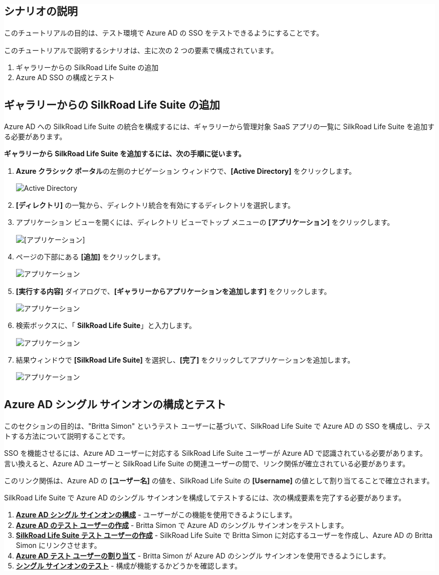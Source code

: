 ## <a name="scenario-description"></a>シナリオの説明
このチュートリアルの目的は、テスト環境で Azure AD の SSO をテストできるようにすることです。

このチュートリアルで説明するシナリオは、主に次の 2 つの要素で構成されています。

1. ギャラリーからの SilkRoad Life Suite の追加 
2. Azure AD SSO の構成とテスト

## <a name="add-silkroad-life-suite-from-the-gallery"></a>ギャラリーからの SilkRoad Life Suite の追加
Azure AD への SilkRoad Life Suite の統合を構成するには、ギャラリーから管理対象 SaaS アプリの一覧に SilkRoad Life Suite を追加する必要があります。

**ギャラリーから SilkRoad Life Suite を追加するには、次の手順に従います。**

1. **Azure クラシック ポータル**の左側のナビゲーション ウィンドウで、**[Active Directory]** をクリックします。 
   
    ![Active Directory][1]

2. **[ディレクトリ]** の一覧から、ディレクトリ統合を有効にするディレクトリを選択します。

3. アプリケーション ビューを開くには、ディレクトリ ビューでトップ メニューの **[アプリケーション]** をクリックします。
   
    ![[アプリケーション]][2]

4. ページの下部にある **[追加]** をクリックします。
   
    ![アプリケーション][3]

5. **[実行する内容]** ダイアログで、**[ギャラリーからアプリケーションを追加します]** をクリックします。
   
    ![アプリケーション][4]

6. 検索ボックスに、「 **SilkRoad Life Suite**」と入力します。
   
    ![アプリケーション][5]

7. 結果ウィンドウで **[SilkRoad Life Suite]** を選択し、**[完了]** をクリックしてアプリケーションを追加します。
   
    ![アプリケーション][50]

## <a name="configure-and-test-azure-ad-single-sign-on"></a>Azure AD シングル サインオンの構成とテスト
このセクションの目的は、"Britta Simon" というテスト ユーザーに基づいて、SilkRoad Life Suite で Azure AD の SSO を構成し、テストする方法について説明することです。

SSO を機能させるには、Azure AD ユーザーに対応する SilkRoad Life Suite ユーザーが Azure AD で認識されている必要があります。 言い換えると、Azure AD ユーザーと SilkRoad Life Suite の関連ユーザーの間で、リンク関係が確立されている必要があります。

このリンク関係は、Azure AD の **[ユーザー名]** の値を、SilkRoad Life Suite の **[Username]** の値として割り当てることで確立されます。

SilkRoad Life Suite で Azure AD のシングル サインオンを構成してテストするには、次の構成要素を完了する必要があります。

1. **[Azure AD シングル サインオンの構成](#configuring-azure-ad-single-single-sign-on)** - ユーザーがこの機能を使用できるようにします。
2. **[Azure AD のテスト ユーザーの作成](#creating-an-azure-ad-test-user)** - Britta Simon で Azure AD のシングル サインオンをテストします。
3. **[SilkRoad Life Suite テスト ユーザーの作成](#creating-a-silkroad-life-suite-test-user)** - SilkRoad Life Suite で Britta Simon に対応するユーザーを作成し、Azure AD の Britta Simon にリンクさせます。
4. **[Azure AD テスト ユーザーの割り当て](#assigning-the-azure-ad-test-user)** - Britta Simon が Azure AD のシングル サインオンを使用できるようにします。
5. **[シングル サインオンのテスト](#testing-single-sign-on)** - 構成が機能するかどうかを確認します。


[1]: ./media/active-directory-saas-silkroad-life-suite-tutorial/tutorial_general_01.png
[2]: ./media/active-directory-saas-silkroad-life-suite-tutorial/tutorial_general_02.png
[3]: ./media/active-directory-saas-silkroad-life-suite-tutorial/tutorial_general_03.png
[4]: ./media/active-directory-saas-silkroad-life-suite-tutorial/tutorial_general_04.png
[5]: ./media/active-directory-saas-silkroad-life-suite-tutorial/tutorial_silkroad_01.png
[50]: ./media/active-directory-saas-silkroad-life-suite-tutorial/tutorial_silkroad_02.png
[6]: ./media/active-directory-saas-silkroad-life-suite-tutorial/tutorial_general_05.png
[7]: ./media/active-directory-saas-silkroad-life-suite-tutorial/tutorial_silkroad_03.png
[8]: ./media/active-directory-saas-silkroad-life-suite-tutorial/tutorial_silkroad_04.png
[9]: ./media/active-directory-saas-silkroad-life-suite-tutorial/tutorial_silkroad_05.png
[10]: ./media/active-directory-saas-silkroad-life-suite-tutorial/tutorial_silkroad_06.png
[11]: ./media/active-directory-saas-silkroad-life-suite-tutorial/tutorial_silkroad_07.png
[12]: ./media/active-directory-saas-silkroad-life-suite-tutorial/tutorial_silkroad_08.png
[13]: ./media/active-directory-saas-silkroad-life-suite-tutorial/tutorial_silkroad_09.png
[14]: ./media/active-directory-saas-silkroad-life-suite-tutorial/tutorial_silkroad_10.png
[15]: ./media/active-directory-saas-silkroad-life-suite-tutorial/tutorial_silkroad_11.png
[16]: ./media/active-directory-saas-silkroad-life-suite-tutorial/tutorial_silkroad_12.png
[17]: ./media/active-directory-saas-silkroad-life-suite-tutorial/tutorial_silkroad_13.png
[18]: ./media/active-directory-saas-silkroad-life-suite-tutorial/tutorial_general_06.png
[19]: ./media/active-directory-saas-silkroad-life-suite-tutorial/tutorial_general_07.png
[20]: ./media/active-directory-saas-silkroad-life-suite-tutorial/tutorial_general_100.png
[21]: ./media/active-directory-saas-silkroad-life-suite-tutorial/tutorial_silkroad_15.png
[200]: ./media/active-directory-saas-silkroad-life-suite-tutorial/tutorial_general_200.png
[201]: ./media/active-directory-saas-silkroad-life-suite-tutorial/tutorial_general_201.png
[202]: ./media/active-directory-saas-silkroad-life-suite-tutorial/tutorial_silkroad_14.png
[203]: ./media/active-directory-saas-silkroad-life-suite-tutorial/tutorial_general_203.png
[204]: ./media/active-directory-saas-silkroad-life-suite-tutorial/tutorial_general_204.png
[205]: ./media/active-directory-saas-silkroad-life-suite-tutorial/tutorial_general_205.png